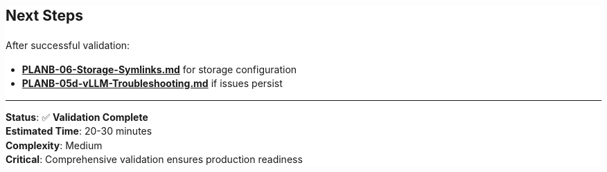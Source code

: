 ## Next Steps

After successful validation:
- **[PLANB-06-Storage-Symlinks.md](PLANB-06-Storage-Symlinks.md)** for storage configuration
- **[PLANB-05d-vLLM-Troubleshooting.md](PLANB-05d-vLLM-Troubleshooting.md)** if issues persist

---

**Status**: ✅ **Validation Complete**  
**Estimated Time**: 20-30 minutes  
**Complexity**: Medium  
**Critical**: Comprehensive validation ensures production readiness